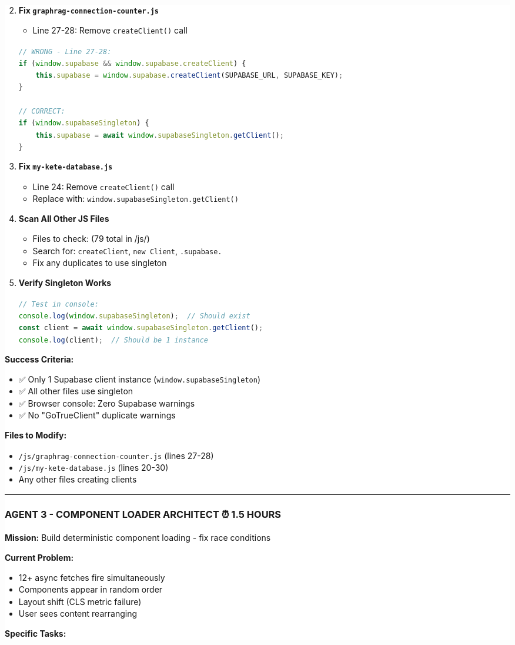 2. **Fix `graphrag-connection-counter.js`**
   - Line 27-28: Remove `createClient()` call
   ```javascript
   // WRONG - Line 27-28:
   if (window.supabase && window.supabase.createClient) {
       this.supabase = window.supabase.createClient(SUPABASE_URL, SUPABASE_KEY);
   }
   
   // CORRECT:
   if (window.supabaseSingleton) {
       this.supabase = await window.supabaseSingleton.getClient();
   }
   ```

3. **Fix `my-kete-database.js`**
   - Line 24: Remove `createClient()` call
   - Replace with: `window.supabaseSingleton.getClient()`

4. **Scan All Other JS Files**
   - Files to check: (79 total in /js/)
   - Search for: `createClient`, `new Client`, `.supabase.`
   - Fix any duplicates to use singleton

5. **Verify Singleton Works**
   ```javascript
   // Test in console:
   console.log(window.supabaseSingleton);  // Should exist
   const client = await window.supabaseSingleton.getClient();
   console.log(client);  // Should be 1 instance
   ```

**Success Criteria:**
- ✅ Only 1 Supabase client instance (`window.supabaseSingleton`)
- ✅ All other files use singleton
- ✅ Browser console: Zero Supabase warnings
- ✅ No "GoTrueClient" duplicate warnings

**Files to Modify:**
- `/js/graphrag-connection-counter.js` (lines 27-28)
- `/js/my-kete-database.js` (lines 20-30)
- Any other files creating clients

---

### **AGENT 3 - COMPONENT LOADER ARCHITECT** ⏰ 1.5 HOURS

**Mission:** Build deterministic component loading - fix race conditions

**Current Problem:**
- 12+ async fetches fire simultaneously
- Components appear in random order
- Layout shift (CLS metric failure)
- User sees content rearranging

**Specific Tasks:**

